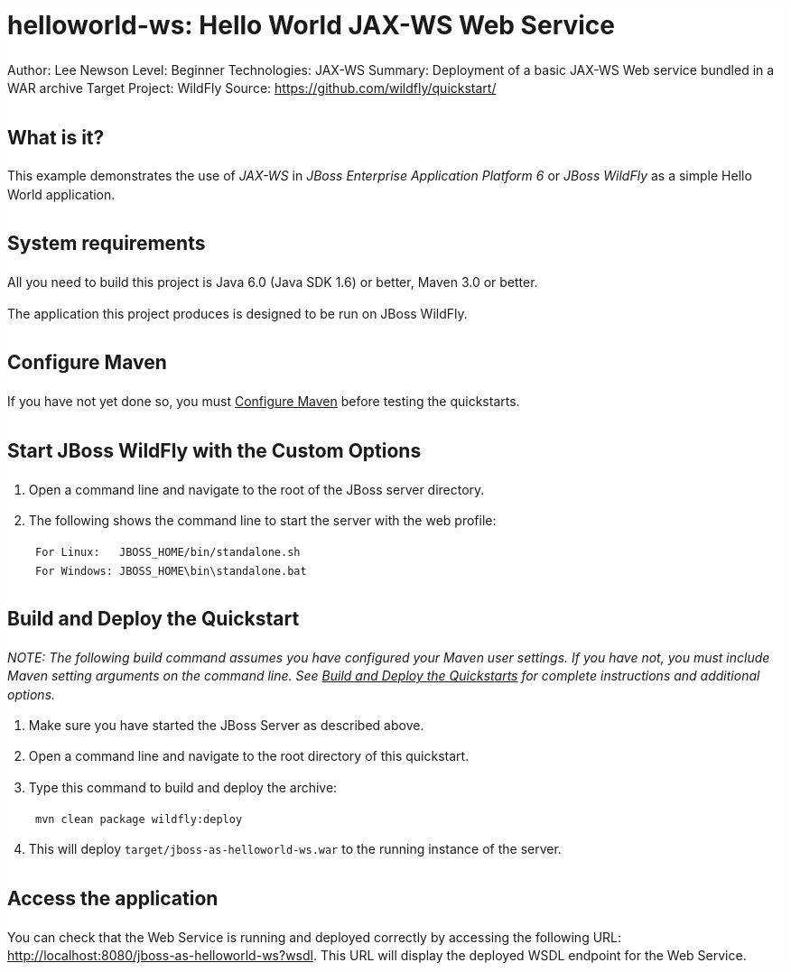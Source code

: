 helloworld-ws: Hello World JAX-WS Web Service
==================================================
Author: Lee Newson
Level: Beginner
Technologies: JAX-WS
Summary: Deployment of a basic JAX-WS Web service bundled in a WAR archive
Target Project: WildFly
Source: <https://github.com/wildfly/quickstart/>

What is it?
-----------

This example demonstrates the use of *JAX-WS* in *JBoss Enterprise Application Platform 6* or *JBoss WildFly* as a simple Hello World application.

System requirements
-------------------

All you need to build this project is Java 6.0 (Java SDK 1.6) or better, Maven 3.0 or better.

The application this project produces is designed to be run on JBoss WildFly.

 
Configure Maven
---------------

If you have not yet done so, you must [Configure Maven](../README.md#mavenconfiguration) before testing the quickstarts.


Start JBoss WildFly with the Custom Options
----------------------         

1. Open a command line and navigate to the root of the JBoss server directory.
2. The following shows the command line to start the server with the web profile:

        For Linux:   JBOSS_HOME/bin/standalone.sh
        For Windows: JBOSS_HOME\bin\standalone.bat


Build and Deploy the Quickstart
-------------------------

_NOTE: The following build command assumes you have configured your Maven user settings. If you have not, you must include Maven setting arguments on the command line. See [Build and Deploy the Quickstarts](../README.md#buildanddeploy) for complete instructions and additional options._

1. Make sure you have started the JBoss Server as described above.
2. Open a command line and navigate to the root directory of this quickstart.
3. Type this command to build and deploy the archive:

        mvn clean package wildfly:deploy

4. This will deploy `target/jboss-as-helloworld-ws.war` to the running instance of the server.

Access the application 
---------------------

You can check that the Web Service is running and deployed correctly by accessing the following URL: <http://localhost:8080/jboss-as-helloworld-ws?wsdl>. This URL will display the deployed WSDL endpoint for the Web Service.
